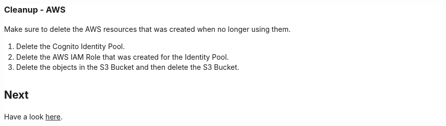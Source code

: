 ### Cleanup - AWS
Make sure to delete the AWS resources that was created when no longer using them. 

1. Delete the Cognito Identity Pool.
2. Delete the AWS IAM Role that was created for the Identity Pool.
3. Delete the objects in the S3 Bucket and then delete the S3 Bucket.

## Next
Have a look [here](./).



